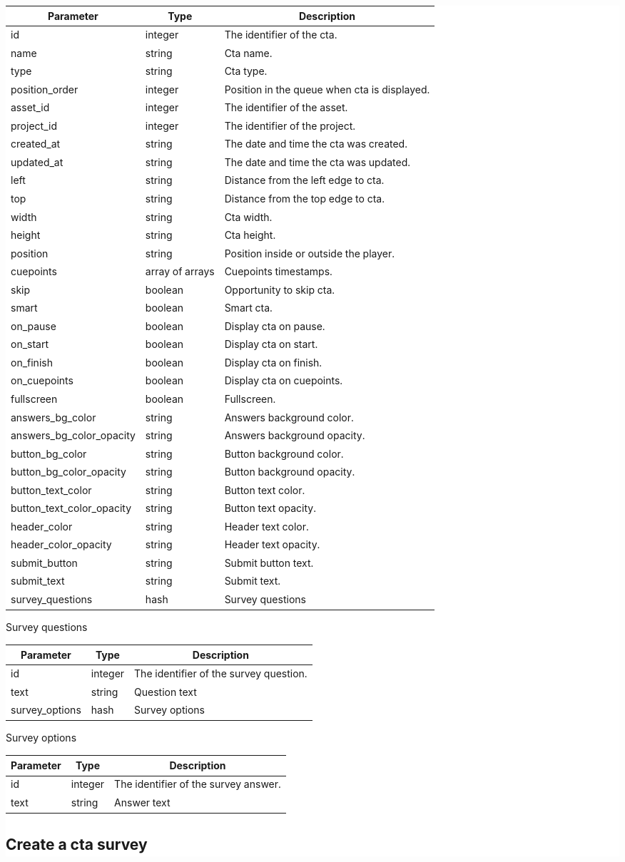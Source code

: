 Parameter | Type | Description
--------- | ---- | -----------
id | integer | The identifier of the cta.
name | string | Cta name.
type | string | Cta type.
position_order | integer | Position in the queue when cta is displayed.
asset_id | integer | The identifier of the asset.
project_id | integer | The identifier of the project.
created_at | string | The date and time the cta was created.
updated_at | string | The date and time the cta was updated.
left | string | Distance from the left edge to cta.
top | string | Distance from the top edge to cta.
width | string | Cta width.
height | string | Cta height.
position | string | Position inside or outside the player.
cuepoints | array of arrays | Cuepoints timestamps.
skip | boolean | Opportunity to skip cta.
smart | boolean | Smart cta.
on_pause | boolean | Display cta on pause.
on_start | boolean | Display cta on start.
on_finish | boolean | Display cta on finish.
on_cuepoints | boolean | Display cta on cuepoints.
fullscreen | boolean | Fullscreen.
answers_bg_color | string | Answers background color.
answers_bg_color_opacity | string | Answers background opacity.
button_bg_color | string | Button background color.
button_bg_color_opacity | string | Button background opacity.
button_text_color | string | Button text color.
button_text_color_opacity | string | Button text opacity.
header_color | string | Header text color.
header_color_opacity | string | Header text opacity.
submit_button | string | Submit button text.
submit_text | string | Submit text.
survey_questions | hash | Survey questions

Survey questions

Parameter | Type | Description
--------- | ---- | -----------
id | integer | The identifier of the survey question.
text | string | Question text
survey_options | hash | Survey options

Survey options

Parameter | Type | Description
--------- | ---- | -----------
id | integer | The identifier of the survey answer.
text | string | Answer text



## Create a cta survey

